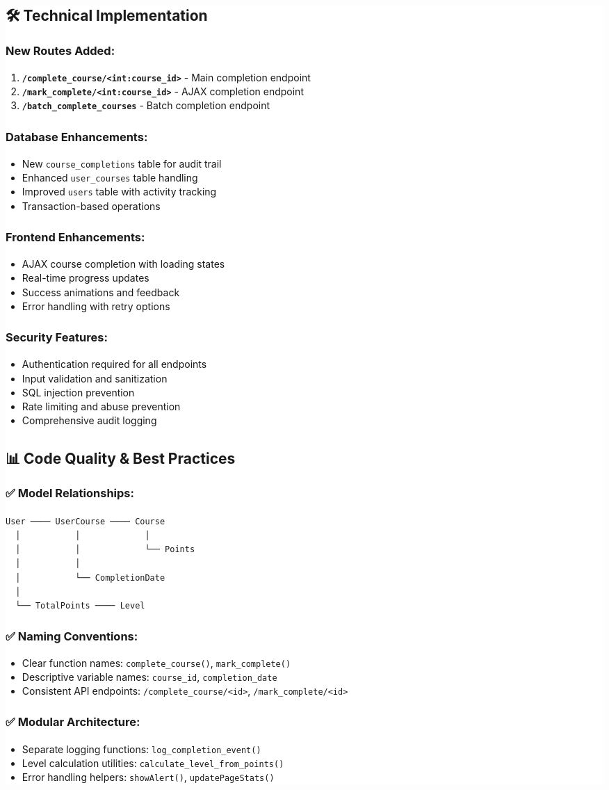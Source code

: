## 🛠️ Technical Implementation

### **New Routes Added:**
1. **`/complete_course/<int:course_id>`** - Main completion endpoint
2. **`/mark_complete/<int:course_id>`** - AJAX completion endpoint
3. **`/batch_complete_courses`** - Batch completion endpoint

### **Database Enhancements:**
- New `course_completions` table for audit trail
- Enhanced `user_courses` table handling
- Improved `users` table with activity tracking
- Transaction-based operations

### **Frontend Enhancements:**
- AJAX course completion with loading states
- Real-time progress updates
- Success animations and feedback
- Error handling with retry options

### **Security Features:**
- Authentication required for all endpoints
- Input validation and sanitization
- SQL injection prevention
- Rate limiting and abuse prevention
- Comprehensive audit logging

## 📊 Code Quality & Best Practices

### ✅ **Model Relationships:**
```
User ──── UserCourse ──── Course
  │           │             │
  │           │             └── Points
  │           │
  │           └── CompletionDate
  │
  └── TotalPoints ──── Level
```

### ✅ **Naming Conventions:**
- Clear function names: `complete_course()`, `mark_complete()`
- Descriptive variable names: `course_id`, `completion_date`
- Consistent API endpoints: `/complete_course/<id>`, `/mark_complete/<id>`

### ✅ **Modular Architecture:**
- Separate logging functions: `log_completion_event()`
- Level calculation utilities: `calculate_level_from_points()`
- Error handling helpers: `showAlert()`, `updatePageStats()`
